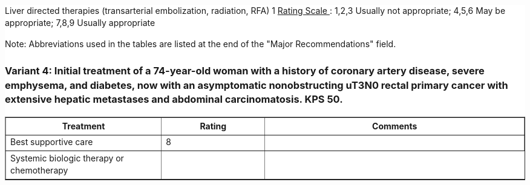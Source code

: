   <tr>
   <td valign="top">
    Liver directed therapies (transarterial embolization, radiation, RFA)
   </td>
   <td class="Center" valign="top">
    1
   </td>
   <td valign="top">
   </td>
  </tr>
 </tbody>
 <tfoot>
  <tr>
   <th colspan="3" valign="top">
    <span style="text-decoration: underline;">
     Rating Scale
    </span>
    : 1,2,3 Usually not appropriate; 4,5,6 May be appropriate; 7,8,9 Usually appropriate
   </th>
  </tr>
 </tfoot>
</table>


Note: Abbreviations used in the tables are listed at the end of the "Major Recommendations" field. 


###  Variant 4: Initial treatment of a 74-year-old woman with a history of coronary artery disease, severe emphysema, and diabetes, now with an asymptomatic nonobstructing uT3N0 rectal primary cancer with extensive hepatic metastases and abdominal carcinomatosis. KPS 50. 
<table border="1" cellpadding="5" cellspacing="1" summary="Table: Variant 4: Initial treatment of a 74-year-old woman with a history of coronary artery disease, severe emphysema, and diabetes, now with an asymptomatic nonobstructing uT3N0 rectal primary cancer with extensive hepatic metastases and abdominal carcinomatosis. KPS 50">
 <thead>
  <tr>
   <th class="Center" scope="col" valign="bottom" width="30%">
    Treatment
   </th>
   <th class="Center" scope="col" valign="bottom" width="20%">
    Rating
   </th>
   <th class="Center" scope="col" valign="bottom" width="50%">
    Comments
   </th>
  </tr>
 </thead>
 <tbody>
  <tr>
   <td valign="top">
    Best supportive care
   </td>
   <td class="Center" valign="top">
    8
   </td>
   <td valign="top">
   </td>
  </tr>
  <tr>
   <td valign="top">
    Systemic biologic therapy or chemotherapy
   </td>
   <td class="Center" valign="top">